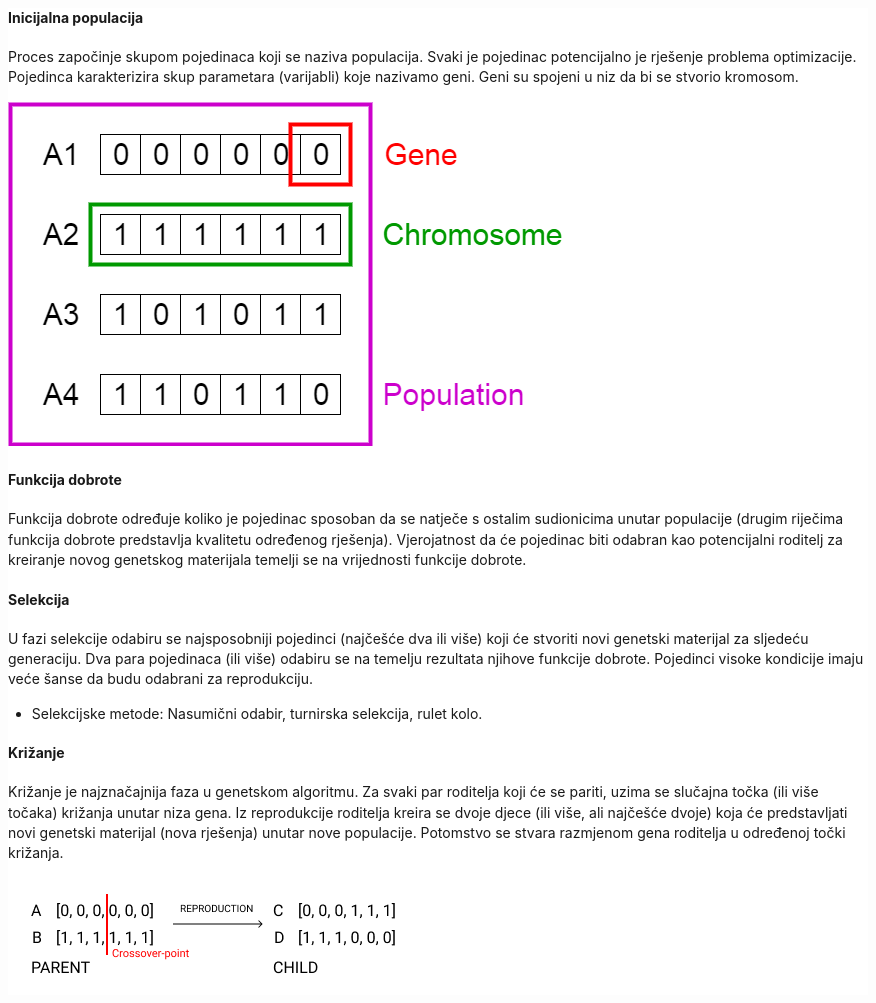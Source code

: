#### Inicijalna populacija

Proces započinje skupom pojedinaca koji se naziva populacija. Svaki je pojedinac potencijalno je rješenje problema optimizacije. Pojedinca karakterizira skup parametara (varijabli) koje nazivamo geni. Geni su spojeni u niz da bi se stvorio kromosom.

![Slika 2](./Slike/02.png)

#### Funkcija dobrote

Funkcija dobrote određuje koliko je pojedinac sposoban da se natječe s ostalim sudionicima unutar populacije (drugim riječima funkcija dobrote predstavlja kvalitetu određenog rješenja). Vjerojatnost da će pojedinac biti odabran kao potencijalni roditelj za kreiranje novog genetskog materijala temelji se na vrijednosti funkcije dobrote.

#### Selekcija

U fazi selekcije odabiru se najsposobniji pojedinci (najčešće dva ili više) koji će stvoriti novi genetski materijal za sljedeću  generaciju. Dva para pojedinaca (ili više) odabiru se na temelju rezultata njihove funkcije dobrote. Pojedinci visoke kondicije imaju veće šanse da budu odabrani za reprodukciju.

- Selekcijske metode: Nasumični odabir, turnirska selekcija, rulet kolo.

#### Križanje

Križanje je najznačajnija faza u genetskom algoritmu. Za svaki par roditelja koji će se pariti, uzima se slučajna točka (ili više točaka) križanja unutar niza gena. Iz reprodukcije roditelja kreira se dvoje djece (ili više, ali najčešće dvoje) koja će predstavljati novi genetski materijal (nova rješenja) unutar nove populacije. Potomstvo se stvara razmjenom gena roditelja u određenoj točki križanja.

![Slika 3](./Slike/03.png)
